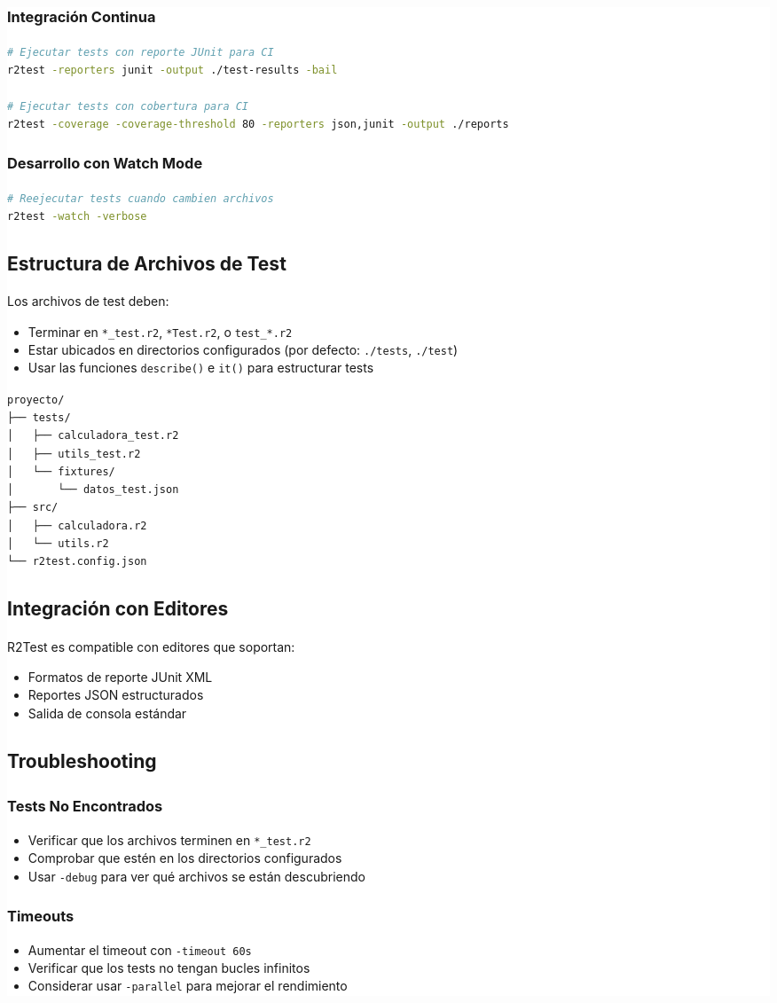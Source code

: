 ### Integración Continua
```bash
# Ejecutar tests con reporte JUnit para CI
r2test -reporters junit -output ./test-results -bail

# Ejecutar tests con cobertura para CI
r2test -coverage -coverage-threshold 80 -reporters json,junit -output ./reports
```

### Desarrollo con Watch Mode
```bash
# Reejecutar tests cuando cambien archivos
r2test -watch -verbose
```

## Estructura de Archivos de Test

Los archivos de test deben:
- Terminar en `*_test.r2`, `*Test.r2`, o `test_*.r2`
- Estar ubicados en directorios configurados (por defecto: `./tests`, `./test`)
- Usar las funciones `describe()` e `it()` para estructurar tests

```
proyecto/
├── tests/
│   ├── calculadora_test.r2
│   ├── utils_test.r2
│   └── fixtures/
│       └── datos_test.json
├── src/
│   ├── calculadora.r2
│   └── utils.r2
└── r2test.config.json
```

## Integración con Editores

R2Test es compatible con editores que soportan:
- Formatos de reporte JUnit XML
- Reportes JSON estructurados
- Salida de consola estándar

## Troubleshooting

### Tests No Encontrados
- Verificar que los archivos terminen en `*_test.r2`
- Comprobar que estén en los directorios configurados
- Usar `-debug` para ver qué archivos se están descubriendo

### Timeouts
- Aumentar el timeout con `-timeout 60s`
- Verificar que los tests no tengan bucles infinitos
- Considerar usar `-parallel` para mejorar el rendimiento
